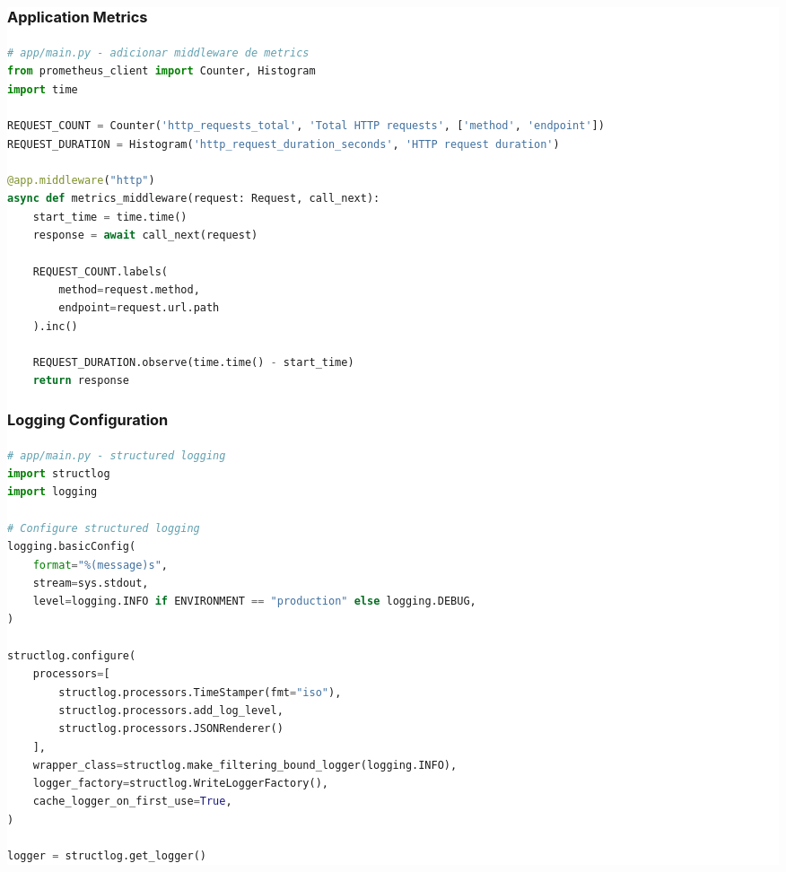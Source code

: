 ### **Application Metrics**

```python
# app/main.py - adicionar middleware de metrics
from prometheus_client import Counter, Histogram
import time

REQUEST_COUNT = Counter('http_requests_total', 'Total HTTP requests', ['method', 'endpoint'])
REQUEST_DURATION = Histogram('http_request_duration_seconds', 'HTTP request duration')

@app.middleware("http")
async def metrics_middleware(request: Request, call_next):
    start_time = time.time()
    response = await call_next(request)

    REQUEST_COUNT.labels(
        method=request.method,
        endpoint=request.url.path
    ).inc()

    REQUEST_DURATION.observe(time.time() - start_time)
    return response
```

### **Logging Configuration**

```python
# app/main.py - structured logging
import structlog
import logging

# Configure structured logging
logging.basicConfig(
    format="%(message)s",
    stream=sys.stdout,
    level=logging.INFO if ENVIRONMENT == "production" else logging.DEBUG,
)

structlog.configure(
    processors=[
        structlog.processors.TimeStamper(fmt="iso"),
        structlog.processors.add_log_level,
        structlog.processors.JSONRenderer()
    ],
    wrapper_class=structlog.make_filtering_bound_logger(logging.INFO),
    logger_factory=structlog.WriteLoggerFactory(),
    cache_logger_on_first_use=True,
)

logger = structlog.get_logger()
```

